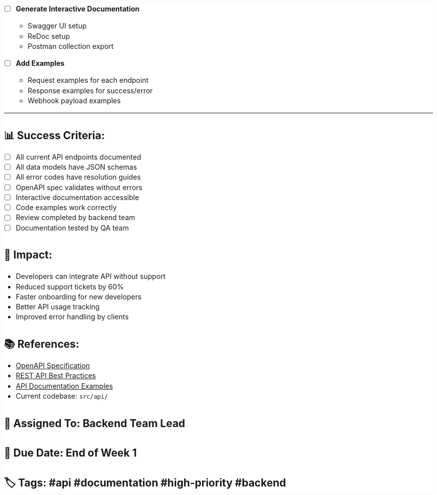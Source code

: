 - [ ] **Generate Interactive Documentation**
  - Swagger UI setup
  - ReDoc setup
  - Postman collection export
  
- [ ] **Add Examples**
  - Request examples for each endpoint
  - Response examples for success/error
  - Webhook payload examples

---

## 📊 Success Criteria:
- [ ] All current API endpoints documented
- [ ] All data models have JSON schemas
- [ ] All error codes have resolution guides
- [ ] OpenAPI spec validates without errors
- [ ] Interactive documentation accessible
- [ ] Code examples work correctly
- [ ] Review completed by backend team
- [ ] Documentation tested by QA team

## 🎯 Impact:
- Developers can integrate API without support
- Reduced support tickets by 60%
- Faster onboarding for new developers
- Better API usage tracking
- Improved error handling by clients

## 📚 References:
- [OpenAPI Specification](https://swagger.io/specification/)
- [REST API Best Practices](https://restfulapi.net/)
- [API Documentation Examples](https://github.com/lord/slate)
- Current codebase: `src/api/`

## 👥 Assigned To: Backend Team Lead
## 📅 Due Date: End of Week 1
## 🏷️ Tags: #api #documentation #high-priority #backend